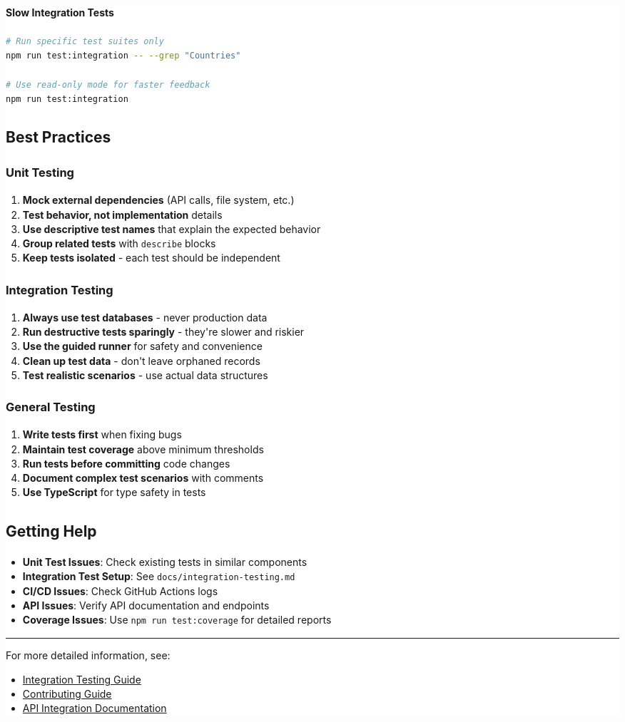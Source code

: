 #### Slow Integration Tests

```bash
# Run specific test suites only
npm run test:integration -- --grep "Countries"

# Use read-only mode for faster feedback
npm run test:integration
```

## Best Practices

### Unit Testing

1. **Mock external dependencies** (API calls, file system, etc.)
2. **Test behavior, not implementation** details
3. **Use descriptive test names** that explain the expected behavior
4. **Group related tests** with `describe` blocks
5. **Keep tests isolated** - each test should be independent

### Integration Testing

1. **Always use test databases** - never production data
2. **Run destructive tests sparingly** - they're slower and riskier
3. **Use the guided runner** for safety and convenience
4. **Clean up test data** - don't leave orphaned records
5. **Test realistic scenarios** - use actual data structures

### General Testing

1. **Write tests first** when fixing bugs
2. **Maintain test coverage** above minimum thresholds
3. **Run tests before committing** code changes
4. **Document complex test scenarios** with comments
5. **Use TypeScript** for type safety in tests

## Getting Help

- **Unit Test Issues**: Check existing tests in similar components
- **Integration Test Setup**: See `docs/integration-testing.md`
- **CI/CD Issues**: Check GitHub Actions logs
- **API Issues**: Verify API documentation and endpoints
- **Coverage Issues**: Use `npm run test:coverage` for detailed reports

---

For more detailed information, see:

- [Integration Testing Guide](integration-testing)
- [Contributing Guide](../contributing)
- [API Integration Documentation](api-integration)
